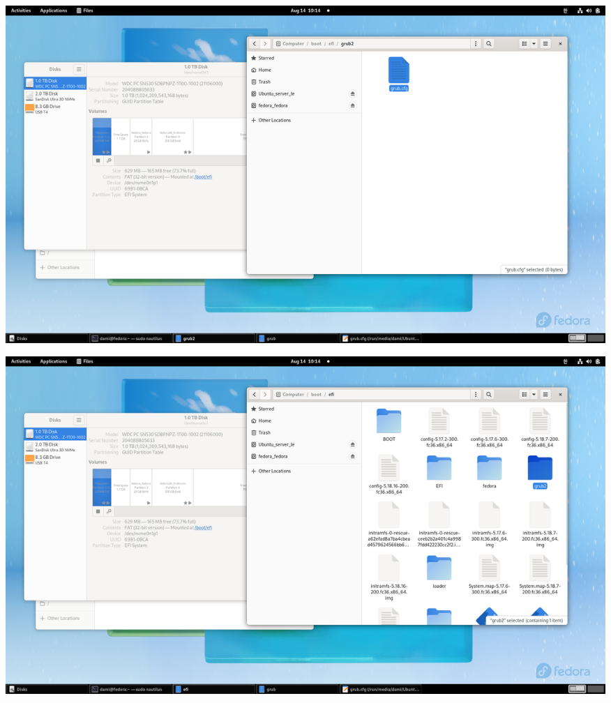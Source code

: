![](../../../img/fedora/Screenshot%20from%202022-08-14%2010-14-25.png)

![](../../../img/fedora/Screenshot%20from%202022-08-14%2010-14-15.png)
